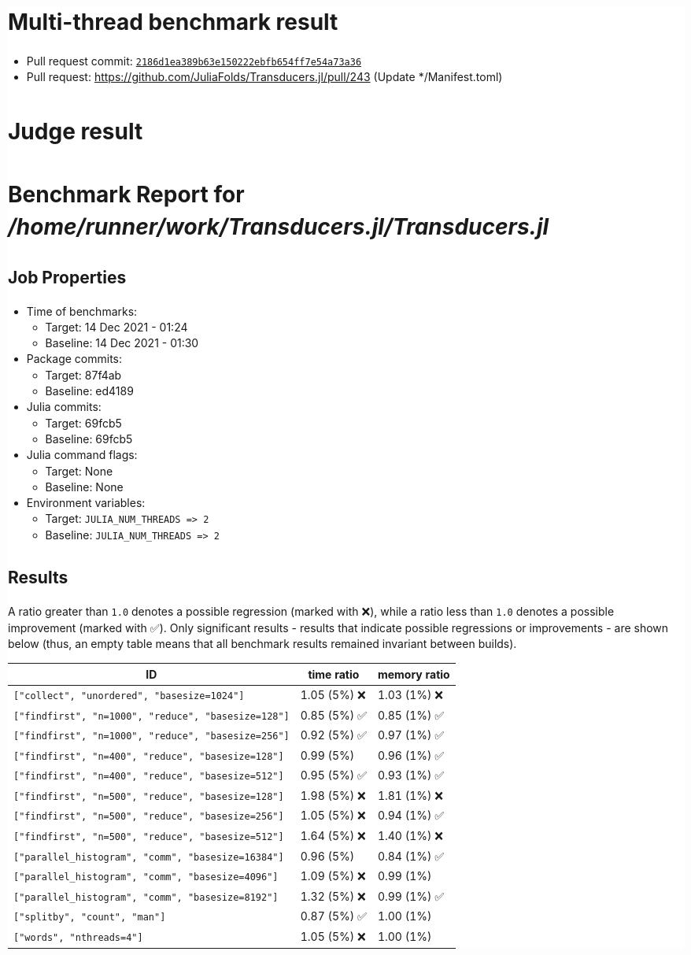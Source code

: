 # Multi-thread benchmark result

* Pull request commit: [`2186d1ea389b63e150222ebfb654ff7e54a73a36`](https://github.com/JuliaFolds/Transducers.jl/commit/2186d1ea389b63e150222ebfb654ff7e54a73a36)
* Pull request: <https://github.com/JuliaFolds/Transducers.jl/pull/243> (Update */Manifest.toml)

# Judge result
# Benchmark Report for */home/runner/work/Transducers.jl/Transducers.jl*

## Job Properties
* Time of benchmarks:
    - Target: 14 Dec 2021 - 01:24
    - Baseline: 14 Dec 2021 - 01:30
* Package commits:
    - Target: 87f4ab
    - Baseline: ed4189
* Julia commits:
    - Target: 69fcb5
    - Baseline: 69fcb5
* Julia command flags:
    - Target: None
    - Baseline: None
* Environment variables:
    - Target: `JULIA_NUM_THREADS => 2`
    - Baseline: `JULIA_NUM_THREADS => 2`

## Results
A ratio greater than `1.0` denotes a possible regression (marked with :x:), while a ratio less
than `1.0` denotes a possible improvement (marked with :white_check_mark:). Only significant results - results
that indicate possible regressions or improvements - are shown below (thus, an empty table means that all
benchmark results remained invariant between builds).

| ID                                                  | time ratio                   | memory ratio                 |
|-----------------------------------------------------|------------------------------|------------------------------|
| `["collect", "unordered", "basesize=1024"]`         |                1.05 (5%) :x: |                1.03 (1%) :x: |
| `["findfirst", "n=1000", "reduce", "basesize=128"]` | 0.85 (5%) :white_check_mark: | 0.85 (1%) :white_check_mark: |
| `["findfirst", "n=1000", "reduce", "basesize=256"]` | 0.92 (5%) :white_check_mark: | 0.97 (1%) :white_check_mark: |
| `["findfirst", "n=400", "reduce", "basesize=128"]`  |                   0.99 (5%)  | 0.96 (1%) :white_check_mark: |
| `["findfirst", "n=400", "reduce", "basesize=512"]`  | 0.95 (5%) :white_check_mark: | 0.93 (1%) :white_check_mark: |
| `["findfirst", "n=500", "reduce", "basesize=128"]`  |                1.98 (5%) :x: |                1.81 (1%) :x: |
| `["findfirst", "n=500", "reduce", "basesize=256"]`  |                1.05 (5%) :x: | 0.94 (1%) :white_check_mark: |
| `["findfirst", "n=500", "reduce", "basesize=512"]`  |                1.64 (5%) :x: |                1.40 (1%) :x: |
| `["parallel_histogram", "comm", "basesize=16384"]`  |                   0.96 (5%)  | 0.84 (1%) :white_check_mark: |
| `["parallel_histogram", "comm", "basesize=4096"]`   |                1.09 (5%) :x: |                   0.99 (1%)  |
| `["parallel_histogram", "comm", "basesize=8192"]`   |                1.32 (5%) :x: | 0.99 (1%) :white_check_mark: |
| `["splitby", "count", "man"]`                       | 0.87 (5%) :white_check_mark: |                   1.00 (1%)  |
| `["words", "nthreads=4"]`                           |                1.05 (5%) :x: |                   1.00 (1%)  |